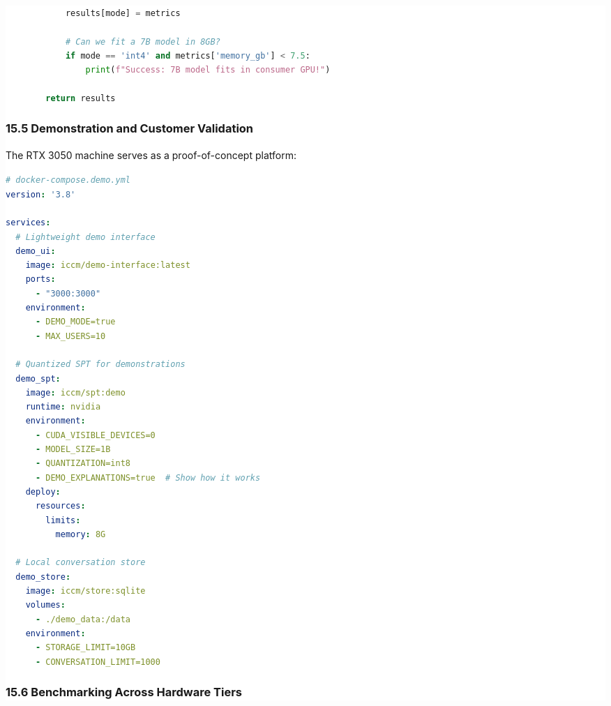 ```python
            results[mode] = metrics

            # Can we fit a 7B model in 8GB?
            if mode == 'int4' and metrics['memory_gb'] < 7.5:
                print(f"Success: 7B model fits in consumer GPU!")

        return results
```

### 15.5 Demonstration and Customer Validation

The RTX 3050 machine serves as a proof-of-concept platform:

```yaml
# docker-compose.demo.yml
version: '3.8'

services:
  # Lightweight demo interface
  demo_ui:
    image: iccm/demo-interface:latest
    ports:
      - "3000:3000"
    environment:
      - DEMO_MODE=true
      - MAX_USERS=10

  # Quantized SPT for demonstrations
  demo_spt:
    image: iccm/spt:demo
    runtime: nvidia
    environment:
      - CUDA_VISIBLE_DEVICES=0
      - MODEL_SIZE=1B
      - QUANTIZATION=int8
      - DEMO_EXPLANATIONS=true  # Show how it works
    deploy:
      resources:
        limits:
          memory: 8G

  # Local conversation store
  demo_store:
    image: iccm/store:sqlite
    volumes:
      - ./demo_data:/data
    environment:
      - STORAGE_LIMIT=10GB
      - CONVERSATION_LIMIT=1000
```

### 15.6 Benchmarking Across Hardware Tiers

